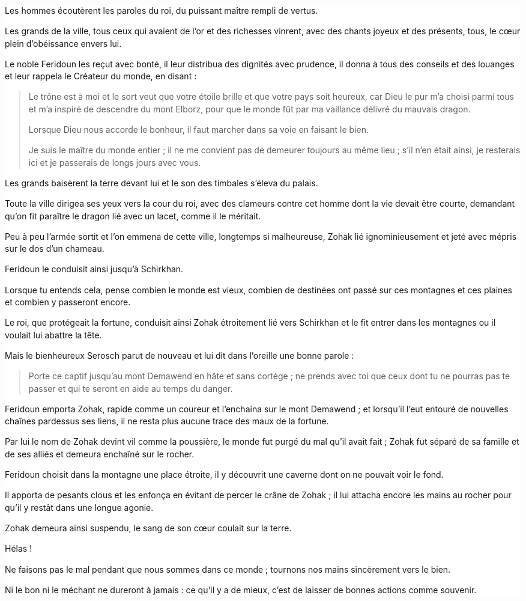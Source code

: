 Les hommes écoutèrent les paroles du roi, du puissant maître rempli de vertus.

Les grands de la ville, tous ceux qui avaient de l’or et des richesses vinrent, avec des chants joyeux et des présents, tous, le cœur plein d’obéissance envers lui.

Le noble Feridoun les reçut avec bonté, il leur distribua des dignités avec prudence, il donna à tous des conseils et des louanges et leur rappela le Créateur du monde, en disant :

> Le trône est à moi et le sort veut que votre étoile brille et que votre pays soit heureux, car Dieu le pur m’a choisi parmi tous et m’a inspiré de descendre du mont Elborz, pour que le monde fût par ma vaillance délivré du mauvais dragon.
>
> Lorsque Dieu nous accorde le bonheur, il faut marcher dans sa voie en faisant le bien.
>
> Je suis le maître du monde entier ; il ne me convient pas de demeurer toujours au même lieu ; s’il n’en était ainsi, je resterais ici et je passerais de longs jours avec vous.

Les grands baisèrent la terre devant lui et le son des timbales s’éleva du palais.

Toute la ville dirigea ses yeux vers la cour du roi, avec des clameurs contre cet homme dont la vie devait être courte, demandant qu’on fit paraître le dragon lié avec un lacet, comme il le méritait.

Peu à peu l’armée sortit et l’on emmena de cette ville, longtemps si malheureuse, Zohak lié ignominieusement et jeté avec mépris sur le dos d’un chameau.

Feridoun le conduisit ainsi jusqu’à Schirkhan.

Lorsque tu entends cela, pense combien le monde est vieux, combien de destinées ont passé sur ces montagnes et ces plaines et combien y passeront encore.

Le roi, que protégeait la fortune, conduisit ainsi Zohak étroitement lié vers Schirkhan et le fit entrer dans les montagnes ou il voulait lui abattre la tête.

Mais le bienheureux Serosch parut de nouveau et lui dit dans l’oreille une bonne parole :

> Porte ce captif jusqu’au mont Demawend en hâte et sans cortège ; ne prends avec toi que ceux dont tu ne pourras pas te passer et qui te seront en aide au temps du danger.

Feridoun emporta Zohak, rapide comme un coureur et l’enchaina sur le mont Demawend ; et lorsqu’il l’eut entouré de nouvelles chaînes pardessus ses liens, il ne resta plus aucune trace des maux de la fortune.

Par lui le nom de Zohak devint vil comme la poussière, le monde fut purgé du mal qu’il avait fait ; Zohak fut séparé de sa famille et de ses alliés et demeura enchaîné sur le rocher.

Feridoun choisit dans la montagne une place étroite, il y découvrit une caverne dont on ne pouvait voir le fond.

Il apporta de pesants clous et les enfonça en évitant de percer le crâne de Zohak ; il lui attacha encore les mains au rocher pour qu’il y restât dans une longue agonie.

Zohak demeura ainsi suspendu, le sang de son cœur coulait sur la terre.

Hélas !

Ne faisons pas le mal pendant que nous sommes dans ce monde ; tournons nos mains sincèrement vers le bien.

Ni le bon ni le méchant ne dureront à jamais : ce qu’il y a de mieux, c’est de laisser de bonnes actions comme souvenir.
